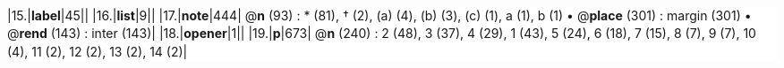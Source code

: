 |15.|__label__|45||
|16.|__list__|9||
|17.|__note__|444| @__n__ (93) : * (81), † (2), (a) (4), (b) (3), (c) (1), a (1), b (1)  •  @__place__ (301) : margin (301)  •  @__rend__ (143) : inter (143)|
|18.|__opener__|1||
|19.|__p__|673| @__n__ (240) : 2 (48), 3 (37), 4 (29), 1 (43), 5 (24), 6 (18), 7 (15), 8 (7), 9 (7), 10 (4), 11 (2), 12 (2), 13 (2), 14 (2)|